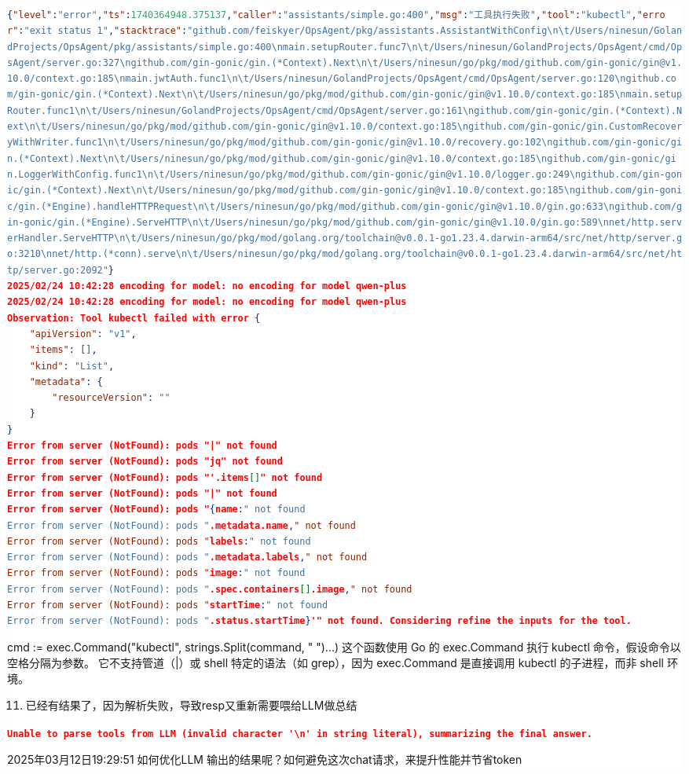 ```json
{"level":"error","ts":1740364948.375137,"caller":"assistants/simple.go:400","msg":"工具执行失败","tool":"kubectl","error":"exit status 1","stacktrace":"github.com/feiskyer/OpsAgent/pkg/assistants.AssistantWithConfig\n\t/Users/ninesun/GolandProjects/OpsAgent/pkg/assistants/simple.go:400\nmain.setupRouter.func7\n\t/Users/ninesun/GolandProjects/OpsAgent/cmd/OpsAgent/server.go:327\ngithub.com/gin-gonic/gin.(*Context).Next\n\t/Users/ninesun/go/pkg/mod/github.com/gin-gonic/gin@v1.10.0/context.go:185\nmain.jwtAuth.func1\n\t/Users/ninesun/GolandProjects/OpsAgent/cmd/OpsAgent/server.go:120\ngithub.com/gin-gonic/gin.(*Context).Next\n\t/Users/ninesun/go/pkg/mod/github.com/gin-gonic/gin@v1.10.0/context.go:185\nmain.setupRouter.func1\n\t/Users/ninesun/GolandProjects/OpsAgent/cmd/OpsAgent/server.go:161\ngithub.com/gin-gonic/gin.(*Context).Next\n\t/Users/ninesun/go/pkg/mod/github.com/gin-gonic/gin@v1.10.0/context.go:185\ngithub.com/gin-gonic/gin.CustomRecoveryWithWriter.func1\n\t/Users/ninesun/go/pkg/mod/github.com/gin-gonic/gin@v1.10.0/recovery.go:102\ngithub.com/gin-gonic/gin.(*Context).Next\n\t/Users/ninesun/go/pkg/mod/github.com/gin-gonic/gin@v1.10.0/context.go:185\ngithub.com/gin-gonic/gin.LoggerWithConfig.func1\n\t/Users/ninesun/go/pkg/mod/github.com/gin-gonic/gin@v1.10.0/logger.go:249\ngithub.com/gin-gonic/gin.(*Context).Next\n\t/Users/ninesun/go/pkg/mod/github.com/gin-gonic/gin@v1.10.0/context.go:185\ngithub.com/gin-gonic/gin.(*Engine).handleHTTPRequest\n\t/Users/ninesun/go/pkg/mod/github.com/gin-gonic/gin@v1.10.0/gin.go:633\ngithub.com/gin-gonic/gin.(*Engine).ServeHTTP\n\t/Users/ninesun/go/pkg/mod/github.com/gin-gonic/gin@v1.10.0/gin.go:589\nnet/http.serverHandler.ServeHTTP\n\t/Users/ninesun/go/pkg/mod/golang.org/toolchain@v0.0.1-go1.23.4.darwin-arm64/src/net/http/server.go:3210\nnet/http.(*conn).serve\n\t/Users/ninesun/go/pkg/mod/golang.org/toolchain@v0.0.1-go1.23.4.darwin-arm64/src/net/http/server.go:2092"}
2025/02/24 10:42:28 encoding for model: no encoding for model qwen-plus
2025/02/24 10:42:28 encoding for model: no encoding for model qwen-plus
Observation: Tool kubectl failed with error {
    "apiVersion": "v1",
    "items": [],
    "kind": "List",
    "metadata": {
        "resourceVersion": ""
    }
}
Error from server (NotFound): pods "|" not found
Error from server (NotFound): pods "jq" not found
Error from server (NotFound): pods "'.items[]" not found
Error from server (NotFound): pods "|" not found
Error from server (NotFound): pods "{name:" not found
Error from server (NotFound): pods ".metadata.name," not found
Error from server (NotFound): pods "labels:" not found
Error from server (NotFound): pods ".metadata.labels," not found
Error from server (NotFound): pods "image:" not found
Error from server (NotFound): pods ".spec.containers[].image," not found
Error from server (NotFound): pods "startTime:" not found
Error from server (NotFound): pods ".status.startTime}'" not found. Considering refine the inputs for the tool.

```
cmd := exec.Command("kubectl", strings.Split(command, " ")...)
这个函数使用 Go 的 exec.Command 执行 kubectl 命令，假设命令以空格分隔为参数。
它不支持管道（|）或 shell 特定的语法（如 grep），因为 exec.Command 是直接调用 kubectl 的子进程，而非 shell 环境。


11. 已经有结果了，因为解析失败，导致resp又重新需要喂给LLM做总结
```json
Unable to parse tools from LLM (invalid character '\n' in string literal), summarizing the final answer.
```
2025年03月12日19:29:51 如何优化LLM 输出的结果呢？如何避免这次chat请求，来提升性能并节省token
